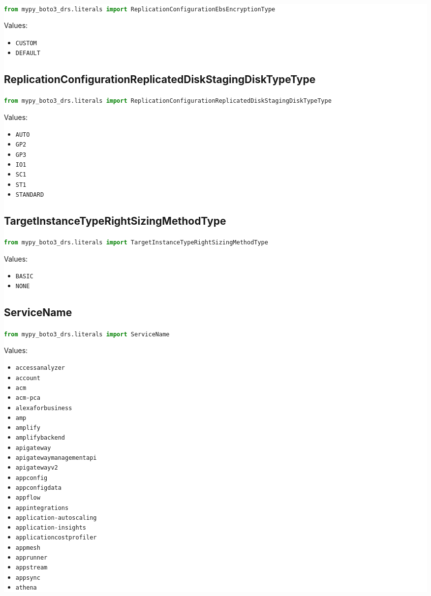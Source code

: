 ```python
from mypy_boto3_drs.literals import ReplicationConfigurationEbsEncryptionType
```

Values:

- `CUSTOM`
- `DEFAULT`

## ReplicationConfigurationReplicatedDiskStagingDiskTypeType

```python
from mypy_boto3_drs.literals import ReplicationConfigurationReplicatedDiskStagingDiskTypeType
```

Values:

- `AUTO`
- `GP2`
- `GP3`
- `IO1`
- `SC1`
- `ST1`
- `STANDARD`

## TargetInstanceTypeRightSizingMethodType

```python
from mypy_boto3_drs.literals import TargetInstanceTypeRightSizingMethodType
```

Values:

- `BASIC`
- `NONE`

## ServiceName

```python
from mypy_boto3_drs.literals import ServiceName
```

Values:

- `accessanalyzer`
- `account`
- `acm`
- `acm-pca`
- `alexaforbusiness`
- `amp`
- `amplify`
- `amplifybackend`
- `apigateway`
- `apigatewaymanagementapi`
- `apigatewayv2`
- `appconfig`
- `appconfigdata`
- `appflow`
- `appintegrations`
- `application-autoscaling`
- `application-insights`
- `applicationcostprofiler`
- `appmesh`
- `apprunner`
- `appstream`
- `appsync`
- `athena`